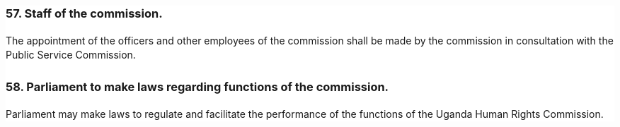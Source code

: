 ### 57. Staff of the commission.

The appointment of the officers and other employees of the commission shall
be made by the commission in consultation with the Public Service
Commission.

### 58. Parliament to make laws regarding functions of the commission.

Parliament may make laws to regulate and facilitate the performance of the
functions of the Uganda Human Rights Commission.
